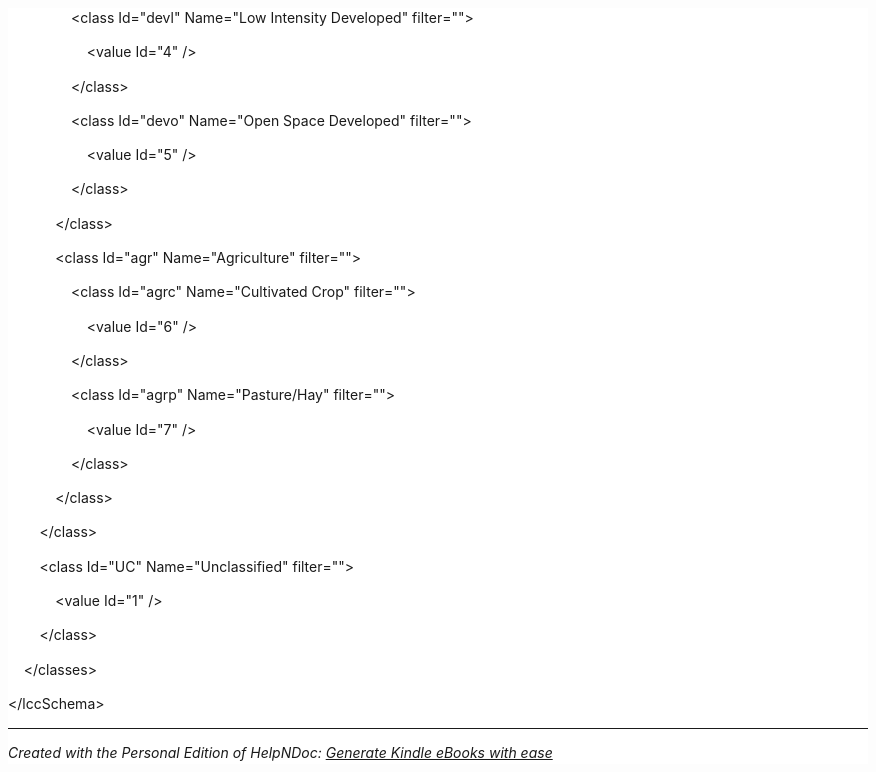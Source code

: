 &nbsp; &nbsp; &nbsp; &nbsp; &nbsp; &nbsp; &nbsp; &nbsp; \<class Id="devl" Name="Low Intensity Developed" filter=""\>

&nbsp; &nbsp; &nbsp; &nbsp; &nbsp; &nbsp; &nbsp; &nbsp; &nbsp; &nbsp; \<value Id="4" /\>

&nbsp; &nbsp; &nbsp; &nbsp; &nbsp; &nbsp; &nbsp; &nbsp; \</class\>

&nbsp; &nbsp; &nbsp; &nbsp; &nbsp; &nbsp; &nbsp; &nbsp; \<class Id="devo" Name="Open Space Developed" filter=""\>

&nbsp; &nbsp; &nbsp; &nbsp; &nbsp; &nbsp; &nbsp; &nbsp; &nbsp; &nbsp; \<value Id="5" /\>

&nbsp; &nbsp; &nbsp; &nbsp; &nbsp; &nbsp; &nbsp; &nbsp; \</class\>

&nbsp; &nbsp; &nbsp; &nbsp; &nbsp; &nbsp; \</class\>

&nbsp; &nbsp; &nbsp; &nbsp; &nbsp; &nbsp; \<class Id="agr" Name="Agriculture" filter=""\>

&nbsp; &nbsp; &nbsp; &nbsp; &nbsp; &nbsp; &nbsp; &nbsp; \<class Id="agrc" Name="Cultivated Crop" filter=""\>

&nbsp; &nbsp; &nbsp; &nbsp; &nbsp; &nbsp; &nbsp; &nbsp; &nbsp; &nbsp; \<value Id="6" /\>

&nbsp; &nbsp; &nbsp; &nbsp; &nbsp; &nbsp; &nbsp; &nbsp; \</class\>

&nbsp; &nbsp; &nbsp; &nbsp; &nbsp; &nbsp; &nbsp; &nbsp; \<class Id="agrp" Name="Pasture/Hay" filter=""\>

&nbsp; &nbsp; &nbsp; &nbsp; &nbsp; &nbsp; &nbsp; &nbsp; &nbsp; &nbsp; \<value Id="7" /\>

&nbsp; &nbsp; &nbsp; &nbsp; &nbsp; &nbsp; &nbsp; &nbsp; \</class\>

&nbsp; &nbsp; &nbsp; &nbsp; &nbsp; &nbsp; \</class\>

&nbsp; &nbsp; &nbsp; &nbsp; \</class\>

&nbsp; &nbsp; &nbsp; &nbsp; \<class Id="UC" Name="Unclassified" filter=""\>

&nbsp; &nbsp; &nbsp; &nbsp; &nbsp; &nbsp; \<value Id="1" /\>

&nbsp; &nbsp; &nbsp; &nbsp; \</class\>

&nbsp; &nbsp; \</classes\>

\</lccSchema\>

***
_Created with the Personal Edition of HelpNDoc: [Generate Kindle eBooks with ease](<https://www.helpndoc.com/feature-tour/create-ebooks-for-amazon-kindle>)_

